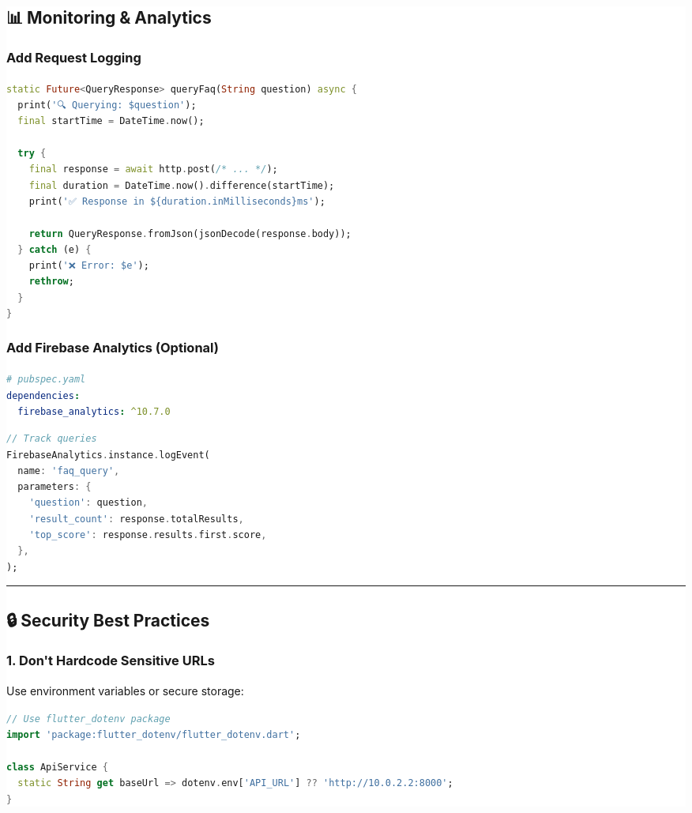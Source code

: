
## 📊 Monitoring & Analytics

### Add Request Logging

```dart
static Future<QueryResponse> queryFaq(String question) async {
  print('🔍 Querying: $question');
  final startTime = DateTime.now();
  
  try {
    final response = await http.post(/* ... */);
    final duration = DateTime.now().difference(startTime);
    print('✅ Response in ${duration.inMilliseconds}ms');
    
    return QueryResponse.fromJson(jsonDecode(response.body));
  } catch (e) {
    print('❌ Error: $e');
    rethrow;
  }
}
```

### Add Firebase Analytics (Optional)

```yaml
# pubspec.yaml
dependencies:
  firebase_analytics: ^10.7.0
```

```dart
// Track queries
FirebaseAnalytics.instance.logEvent(
  name: 'faq_query',
  parameters: {
    'question': question,
    'result_count': response.totalResults,
    'top_score': response.results.first.score,
  },
);
```

---

## 🔒 Security Best Practices

### 1. Don't Hardcode Sensitive URLs

Use environment variables or secure storage:

```dart
// Use flutter_dotenv package
import 'package:flutter_dotenv/flutter_dotenv.dart';

class ApiService {
  static String get baseUrl => dotenv.env['API_URL'] ?? 'http://10.0.2.2:8000';
}
```
